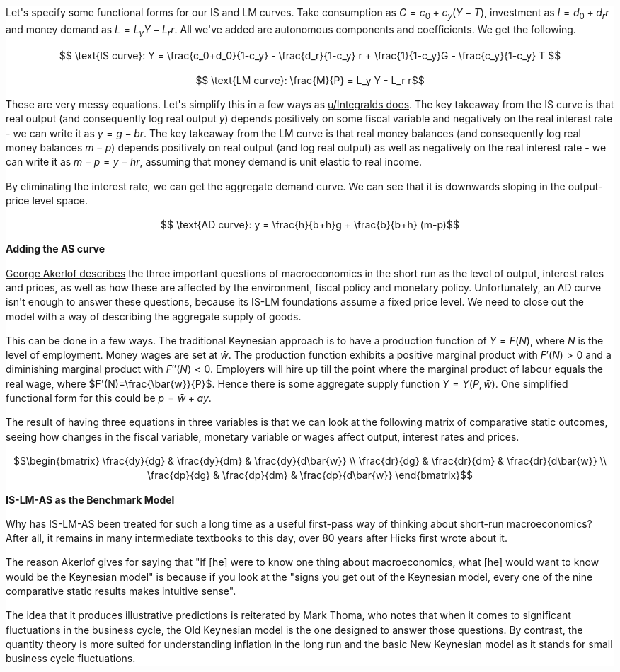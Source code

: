 Let's specify some functional forms for our IS and LM curves. Take consumption as $C=c_0+c_y(Y-T)$, investment as $I=d_0+d_r r$ and money demand as $L= L_y Y - L_r r$. All we've added are autonomous components and coefficients. We get the following.

$$ \text{IS curve}: Y = \frac{c_0+d_0}{1-c_y} - \frac{d_r}{1-c_y} r + \frac{1}{1-c_y}G - \frac{c_y}{1-c_y} T $$

$$ \text{LM curve}: \frac{M}{P} = L_y Y - L_r r$$

These are very messy equations. Let's simplify this in a few ways as [u/Integralds does](https://old.reddit.com/r/badeconomics/comments/43i631/badeconomics_discussion_thread_31_january_2016/czjbqkm/). The key takeaway from the IS curve is that real output (and consequently log real output $y$) depends positively on some fiscal variable and negatively on the real interest rate - we can write it as $y=g-br$. The key takeaway from the LM curve is that real money balances (and consequently log real money balances $m-p$) depends positively on real output (and log real output) as well as negatively on the real interest rate - we can write it as $m-p=y-hr$, assuming that money demand is unit elastic to real income.

By eliminating the interest rate, we can get the aggregate demand curve. We can see that it is downwards sloping in the output-price level space.

$$ \text{AD curve}: y = \frac{h}{b+h}g + \frac{b}{b+h} (m-p)$$

**Adding the AS curve**

[George Akerlof describes](https://eml.berkeley.edu/~webfac/akerlof/e202_f07/lecture1.pdf) the three important questions of macroeconomics in the short run as the level of output, interest rates and prices, as well as how these are affected by the environment, fiscal policy and monetary policy. Unfortunately, an AD curve isn't enough to answer these questions, because its IS-LM foundations assume a fixed price level. We need to close out the model with a way of describing the aggregate supply of goods.

This can be done in a few ways. The traditional Keynesian approach is to have a production function of $Y=F(N)$, where $N$ is the level of employment. Money wages are set at $\bar{w}$. The production function exhibits a positive marginal product with $F'(N)>0$ and a diminishing marginal product with $F''(N)<0$. Employers will hire up till the point where the marginal product of labour equals the real wage, where $F'(N)=\frac{\bar{w}}{P}$. Hence there is some aggregate supply function $Y=Y(P,\bar{w})$. One simplified functional form for this could be $p = \bar{w} + ay$.

The result of having three equations in three variables is that we can look at the following matrix of comparative static outcomes, seeing how changes in the fiscal variable, monetary variable or wages affect output, interest rates and prices.

$$\begin{bmatrix} \frac{dy}{dg} & \frac{dy}{dm} & \frac{dy}{d\bar{w}} \\ \frac{dr}{dg} & \frac{dr}{dm} & \frac{dr}{d\bar{w}} \\ \frac{dp}{dg} & \frac{dp}{dm} & \frac{dp}{d\bar{w}} \end{bmatrix}$$

**IS-LM-AS as the Benchmark Model**

Why has IS-LM-AS been treated for such a long time as a useful first-pass way of thinking about short-run macroeconomics? After all, it remains in many intermediate textbooks to this day, over 80 years after Hicks first wrote about it.

The reason Akerlof gives for saying that "if [he] were to know one thing about macroeconomics, what [he] would want to know would be the Keynesian model" is because if you look at the "signs you get out of the Keynesian model, every one of the nine comparative static results makes intuitive sense".

The idea that it produces illustrative predictions is reiterated by [Mark Thoma](https://economistsview.typepad.com/economistsview/2009/09/who-has-all-the-answers.html), who notes that when it comes to significant fluctuations in the business cycle, the Old Keynesian model is the one designed to answer those questions. By contrast, the quantity theory is more suited for understanding inflation in the long run and the basic New Keynesian model as it stands for small business cycle fluctuations.
